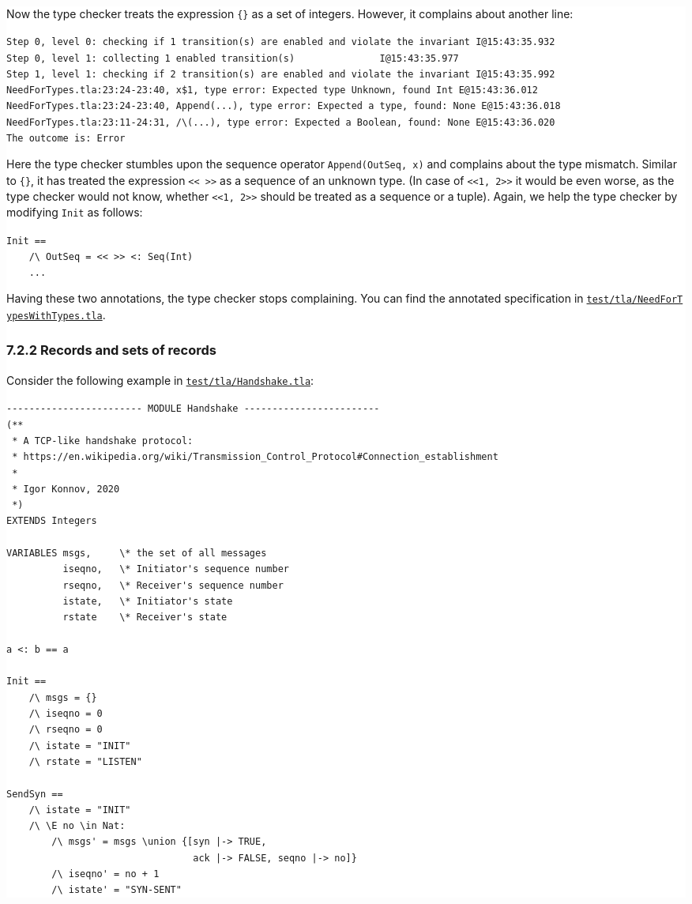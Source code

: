 Now the type checker treats the expression `{}` as a set of integers. However,
it complains about another line:

```
Step 0, level 0: checking if 1 transition(s) are enabled and violate the invariant I@15:43:35.932
Step 0, level 1: collecting 1 enabled transition(s)               I@15:43:35.977
Step 1, level 1: checking if 2 transition(s) are enabled and violate the invariant I@15:43:35.992
NeedForTypes.tla:23:24-23:40, x$1, type error: Expected type Unknown, found Int E@15:43:36.012
NeedForTypes.tla:23:24-23:40, Append(...), type error: Expected a type, found: None E@15:43:36.018
NeedForTypes.tla:23:11-24:31, /\(...), type error: Expected a Boolean, found: None E@15:43:36.020
The outcome is: Error
```

Here the type checker stumbles upon the sequence operator `Append(OutSeq, x)`
and complains about the type mismatch. Similar to `{}`, it has treated
the expression `<< >>` as a sequence of an unknown type. (In case of `<<1, 2>>`
it would be even worse, as the type checker would not know, whether `<<1, 2>>`
should be treated as a sequence or a tuple). Again, we help the type checker
by modifying `Init` as follows:

```tla
Init ==
    /\ OutSeq = << >> <: Seq(Int)
    ...
```

Having these two annotations, the type checker stops complaining. You can find
the annotated specification in
[`test/tla/NeedForTypesWithTypes.tla`](../test/tla/NeedForTypesWithTypes.tla).

### 7.2.2  Records and sets of records

Consider the following example in
[`test/tla/Handshake.tla`](../test/tla/Handshake.tla):

```tla
------------------------ MODULE Handshake ------------------------
(**
 * A TCP-like handshake protocol:
 * https://en.wikipedia.org/wiki/Transmission_Control_Protocol#Connection_establishment
 *
 * Igor Konnov, 2020
 *)
EXTENDS Integers

VARIABLES msgs,     \* the set of all messages
          iseqno,   \* Initiator's sequence number
          rseqno,   \* Receiver's sequence number
          istate,   \* Initiator's state
          rstate    \* Receiver's state

a <: b == a

Init ==
    /\ msgs = {}
    /\ iseqno = 0
    /\ rseqno = 0
    /\ istate = "INIT"
    /\ rstate = "LISTEN"

SendSyn ==
    /\ istate = "INIT"
    /\ \E no \in Nat:
        /\ msgs' = msgs \union {[syn |-> TRUE,
                                 ack |-> FALSE, seqno |-> no]}
        /\ iseqno' = no + 1
        /\ istate' = "SYN-SENT"
```